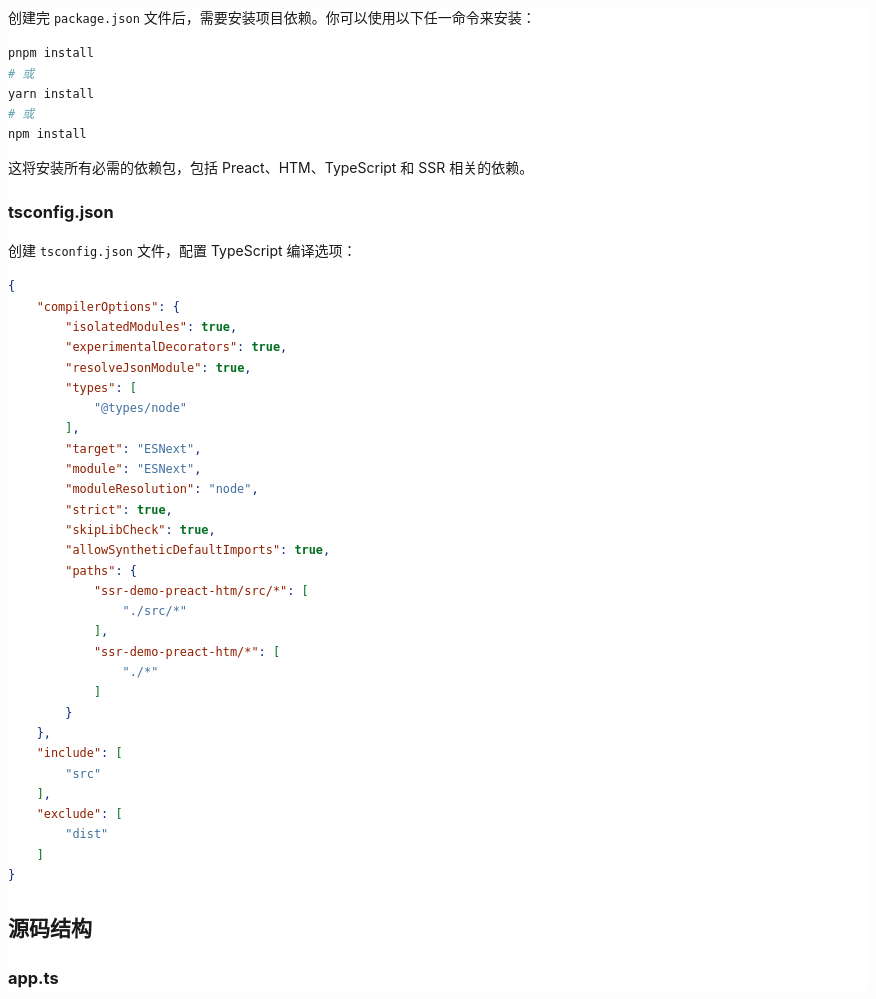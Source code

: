 
创建完 `package.json` 文件后，需要安装项目依赖。你可以使用以下任一命令来安装：
```bash
pnpm install
# 或
yarn install
# 或
npm install
```

这将安装所有必需的依赖包，包括 Preact、HTM、TypeScript 和 SSR 相关的依赖。

### tsconfig.json

创建 `tsconfig.json` 文件，配置 TypeScript 编译选项：

```json title="tsconfig.json"
{
    "compilerOptions": {
        "isolatedModules": true,
        "experimentalDecorators": true,
        "resolveJsonModule": true,
        "types": [
            "@types/node"
        ],
        "target": "ESNext",
        "module": "ESNext",
        "moduleResolution": "node",
        "strict": true,
        "skipLibCheck": true,
        "allowSyntheticDefaultImports": true,
        "paths": {
            "ssr-demo-preact-htm/src/*": [
                "./src/*"
            ],
            "ssr-demo-preact-htm/*": [
                "./*"
            ]
        }
    },
    "include": [
        "src"
    ],
    "exclude": [
        "dist"
    ]
}
```

## 源码结构

### app.ts
